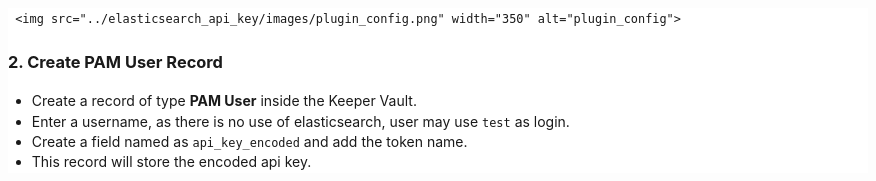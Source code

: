      <img src="../elasticsearch_api_key/images/plugin_config.png" width="350" alt="plugin_config">


### 2. Create PAM User Record
- Create a record of type **PAM User** inside the Keeper Vault.
- Enter a username, as there is no use of elasticsearch, user may use `test` as login.
- Create a field named as `api_key_encoded` and add the token name.
- This record will store the encoded api key.
